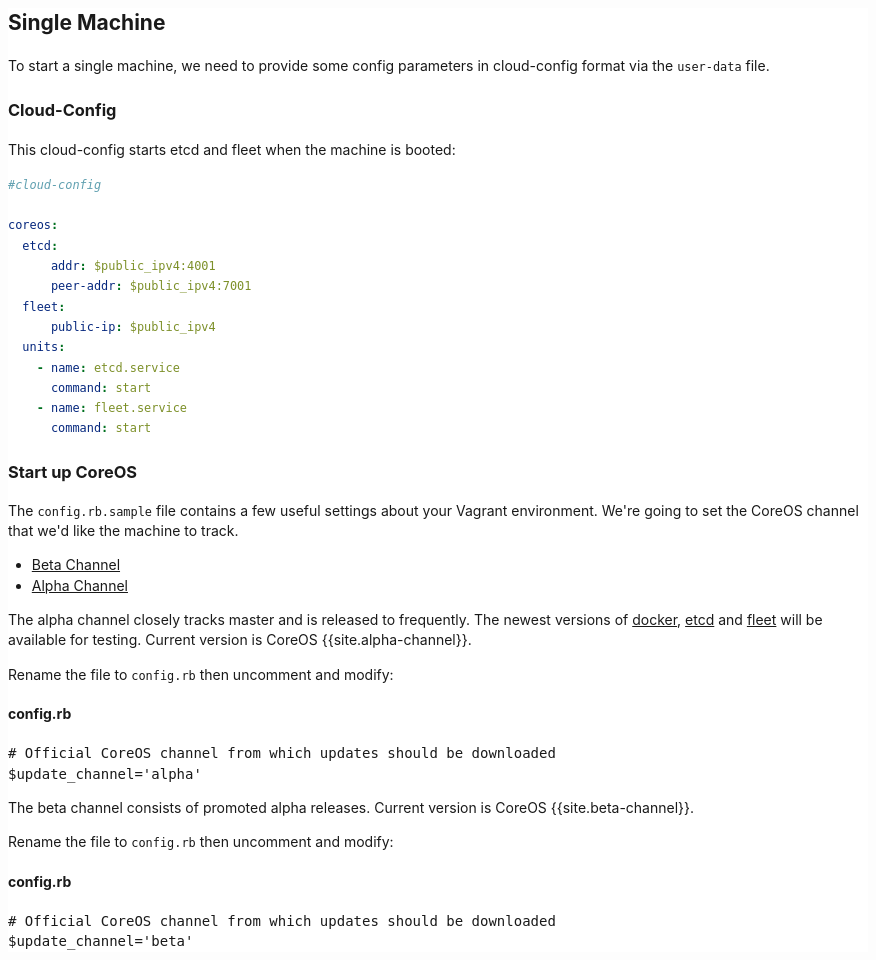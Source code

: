 ## Single Machine

To start a single machine, we need to provide some config parameters in cloud-config format via the `user-data` file.

### Cloud-Config

This cloud-config starts etcd and fleet when the machine is booted:

```yaml
#cloud-config

coreos:
  etcd:
      addr: $public_ipv4:4001
      peer-addr: $public_ipv4:7001
  fleet:
      public-ip: $public_ipv4
  units:
    - name: etcd.service
      command: start
    - name: fleet.service
      command: start
```

### Start up CoreOS

The `config.rb.sample` file contains a few useful settings about your Vagrant environment. We're going to set the CoreOS channel that we'd like the machine to track.</p>

<div id="vagrant-single">
  <ul class="nav nav-tabs">
    <li class="active"><a href="#beta-single" data-toggle="tab">Beta Channel</a></li>
    <li><a href="#alpha-single" data-toggle="tab">Alpha Channel</a></li>
  </ul>
  <div class="tab-content coreos-docs-image-table">
    <div class="tab-pane" id="alpha-single">
      <p>The alpha channel closely tracks master and is released to frequently. The newest versions of <a href="{{site.url}}/using-coreos/docker">docker</a>, <a href="{{site.url}}/using-coreos/etcd">etcd</a> and <a href="{{site.url}}/using-coreos/clustering">fleet</a> will be available for testing. Current version is CoreOS {{site.alpha-channel}}.</p>
      <p>Rename the file to <code>config.rb</code> then uncomment and modify:</p>
      <h4>config.rb</h4>
      <pre># Official CoreOS channel from which updates should be downloaded
$update_channel='alpha'</pre>
    </div>
    <div class="tab-pane active" id="beta-single">
      <p>The beta channel consists of promoted alpha releases. Current version is CoreOS {{site.beta-channel}}.</p>
      <p>Rename the file to <code>config.rb</code> then uncomment and modify:</p>
      <h4>config.rb</h4>
      <pre># Official CoreOS channel from which updates should be downloaded
$update_channel='beta'</pre>
    </div>
  </div>
</div>
